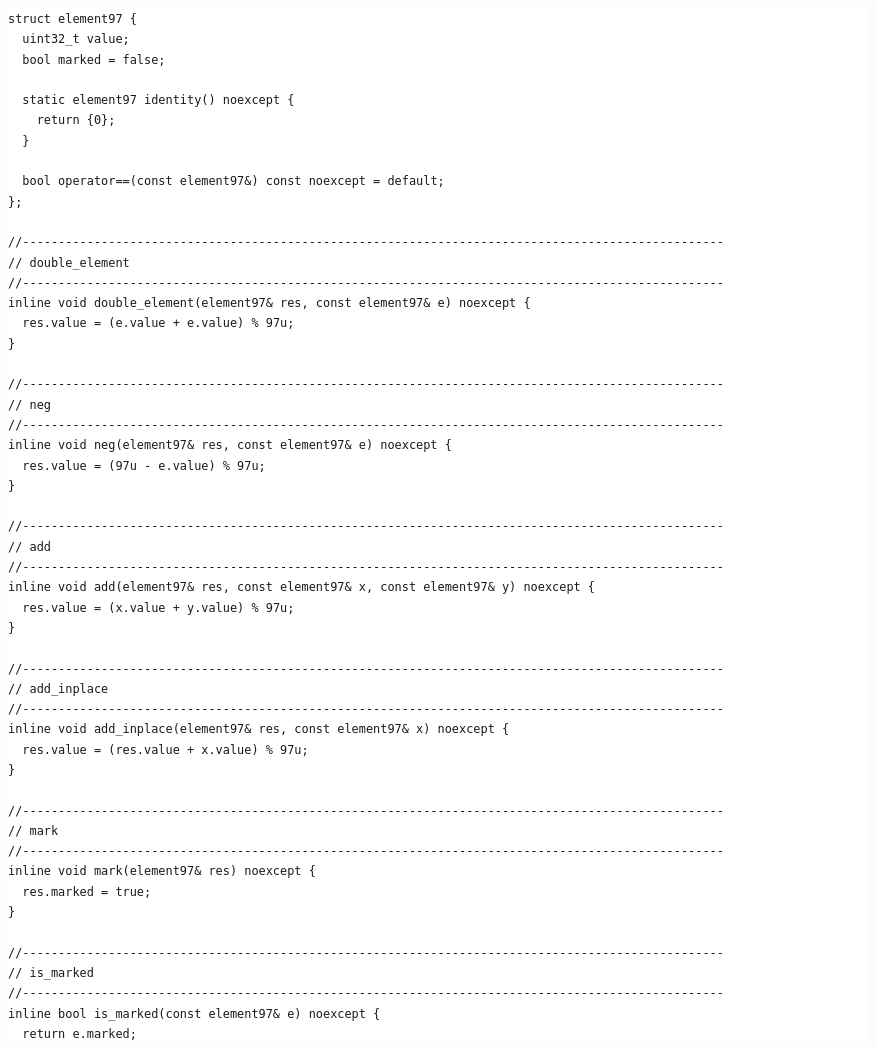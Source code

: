 ```
struct element97 {
  uint32_t value;
  bool marked = false;

  static element97 identity() noexcept {
    return {0};
  }

  bool operator==(const element97&) const noexcept = default;
};

//--------------------------------------------------------------------------------------------------
// double_element
//--------------------------------------------------------------------------------------------------
inline void double_element(element97& res, const element97& e) noexcept {
  res.value = (e.value + e.value) % 97u;
}

//--------------------------------------------------------------------------------------------------
// neg
//--------------------------------------------------------------------------------------------------
inline void neg(element97& res, const element97& e) noexcept {
  res.value = (97u - e.value) % 97u;
}

//--------------------------------------------------------------------------------------------------
// add
//--------------------------------------------------------------------------------------------------
inline void add(element97& res, const element97& x, const element97& y) noexcept {
  res.value = (x.value + y.value) % 97u;
}

//--------------------------------------------------------------------------------------------------
// add_inplace
//--------------------------------------------------------------------------------------------------
inline void add_inplace(element97& res, const element97& x) noexcept {
  res.value = (res.value + x.value) % 97u;
}

//--------------------------------------------------------------------------------------------------
// mark
//--------------------------------------------------------------------------------------------------
inline void mark(element97& res) noexcept {
  res.marked = true;
}

//--------------------------------------------------------------------------------------------------
// is_marked
//--------------------------------------------------------------------------------------------------
inline bool is_marked(const element97& e) noexcept {
  return e.marked;
```